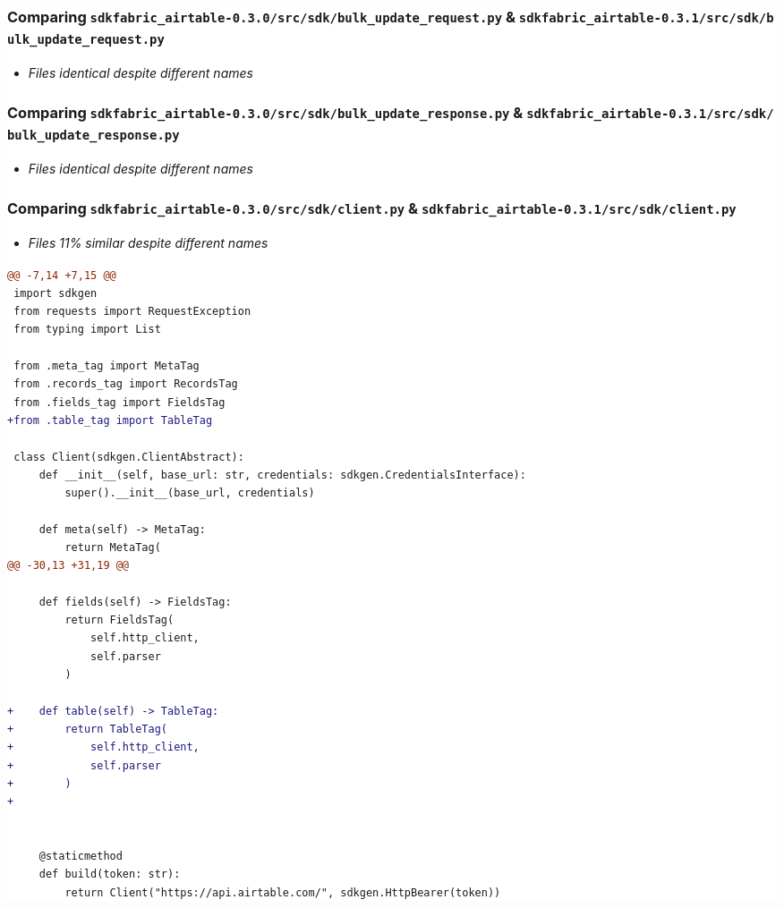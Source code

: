 ### Comparing `sdkfabric_airtable-0.3.0/src/sdk/bulk_update_request.py` & `sdkfabric_airtable-0.3.1/src/sdk/bulk_update_request.py`

 * *Files identical despite different names*

### Comparing `sdkfabric_airtable-0.3.0/src/sdk/bulk_update_response.py` & `sdkfabric_airtable-0.3.1/src/sdk/bulk_update_response.py`

 * *Files identical despite different names*

### Comparing `sdkfabric_airtable-0.3.0/src/sdk/client.py` & `sdkfabric_airtable-0.3.1/src/sdk/client.py`

 * *Files 11% similar despite different names*

```diff
@@ -7,14 +7,15 @@
 import sdkgen
 from requests import RequestException
 from typing import List
 
 from .meta_tag import MetaTag
 from .records_tag import RecordsTag
 from .fields_tag import FieldsTag
+from .table_tag import TableTag
 
 class Client(sdkgen.ClientAbstract):
     def __init__(self, base_url: str, credentials: sdkgen.CredentialsInterface):
         super().__init__(base_url, credentials)
 
     def meta(self) -> MetaTag:
         return MetaTag(
@@ -30,13 +31,19 @@
 
     def fields(self) -> FieldsTag:
         return FieldsTag(
             self.http_client,
             self.parser
         )
 
+    def table(self) -> TableTag:
+        return TableTag(
+            self.http_client,
+            self.parser
+        )
+
 
 
     @staticmethod
     def build(token: str):
         return Client("https://api.airtable.com/", sdkgen.HttpBearer(token))
```
